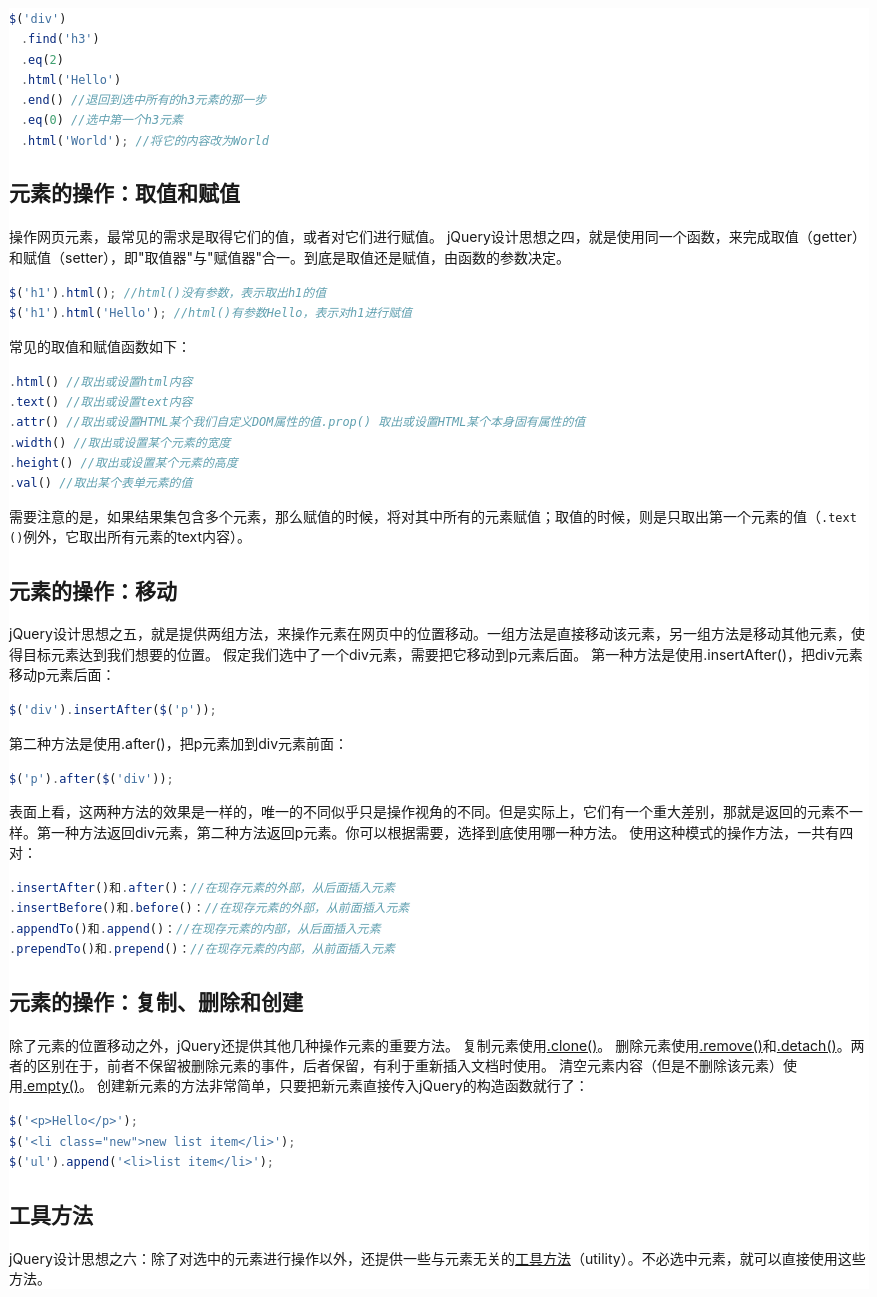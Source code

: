 ```js
$('div')
　.find('h3')
　.eq(2)
　.html('Hello')
　.end() //退回到选中所有的h3元素的那一步
　.eq(0) //选中第一个h3元素
　.html('World'); //将它的内容改为World
```
## 元素的操作：取值和赋值
操作网页元素，最常见的需求是取得它们的值，或者对它们进行赋值。
jQuery设计思想之四，就是使用同一个函数，来完成取值（getter）和赋值（setter），即"取值器"与"赋值器"合一。到底是取值还是赋值，由函数的参数决定。
```js
$('h1').html(); //html()没有参数，表示取出h1的值
$('h1').html('Hello'); //html()有参数Hello，表示对h1进行赋值
```
常见的取值和赋值函数如下：
```js
.html() //取出或设置html内容
.text() //取出或设置text内容
.attr() //取出或设置HTML某个我们自定义DOM属性的值.prop() 取出或设置HTML某个本身固有属性的值
.width() //取出或设置某个元素的宽度
.height() //取出或设置某个元素的高度
.val() //取出某个表单元素的值
```
需要注意的是，如果结果集包含多个元素，那么赋值的时候，将对其中所有的元素赋值；取值的时候，则是只取出第一个元素的值（`.text()`例外，它取出所有元素的text内容）。
## 元素的操作：移动
jQuery设计思想之五，就是提供两组方法，来操作元素在网页中的位置移动。一组方法是直接移动该元素，另一组方法是移动其他元素，使得目标元素达到我们想要的位置。
假定我们选中了一个div元素，需要把它移动到p元素后面。
第一种方法是使用.insertAfter()，把div元素移动p元素后面：
```js
$('div').insertAfter($('p'));
```
第二种方法是使用.after()，把p元素加到div元素前面：
```js
$('p').after($('div'));
```
表面上看，这两种方法的效果是一样的，唯一的不同似乎只是操作视角的不同。但是实际上，它们有一个重大差别，那就是返回的元素不一样。第一种方法返回div元素，第二种方法返回p元素。你可以根据需要，选择到底使用哪一种方法。
使用这种模式的操作方法，一共有四对：
```js
.insertAfter()和.after()：//在现存元素的外部，从后面插入元素
.insertBefore()和.before()：//在现存元素的外部，从前面插入元素
.appendTo()和.append()：//在现存元素的内部，从后面插入元素
.prependTo()和.prepend()：//在现存元素的内部，从前面插入元素
```
## 元素的操作：复制、删除和创建
除了元素的位置移动之外，jQuery还提供其他几种操作元素的重要方法。
复制元素使用[.clone()](http://api.jquery.com/clone/)。
删除元素使用[.remove()](http://api.jquery.com/remove/)和[.detach()](http://api.jquery.com/detach/)。两者的区别在于，前者不保留被删除元素的事件，后者保留，有利于重新插入文档时使用。
清空元素内容（但是不删除该元素）使用[.empty()](http://api.jquery.com/empty/)。
创建新元素的方法非常简单，只要把新元素直接传入jQuery的构造函数就行了：
```js
$('<p>Hello</p>');
$('<li class="new">new list item</li>');
$('ul').append('<li>list item</li>');
```
## 工具方法
jQuery设计思想之六：除了对选中的元素进行操作以外，还提供一些与元素无关的[工具方法](http://api.jquery.com/category/utilities/)（utility）。不必选中元素，就可以直接使用这些方法。